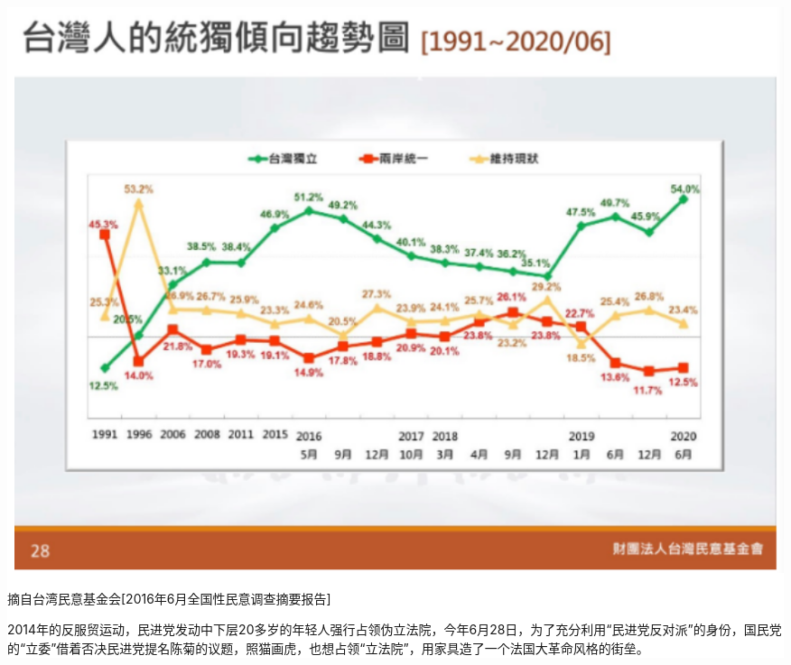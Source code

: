 ![](images/btnews/0101_0200/0136/media/image37.png)

摘自台湾民意基金会\[2016年6月全国性民意调查摘要报告\]

2014年的反服贸运动，民进党发动中下层20多岁的年轻人强行占领伪立法院，今年6月28日，为了充分利用“民进党反对派”的身份，国民党的“立委”借着否决民进党提名陈菊的议题，照猫画虎，也想占领“立法院”，用家具造了一个法国大革命风格的街垒。

